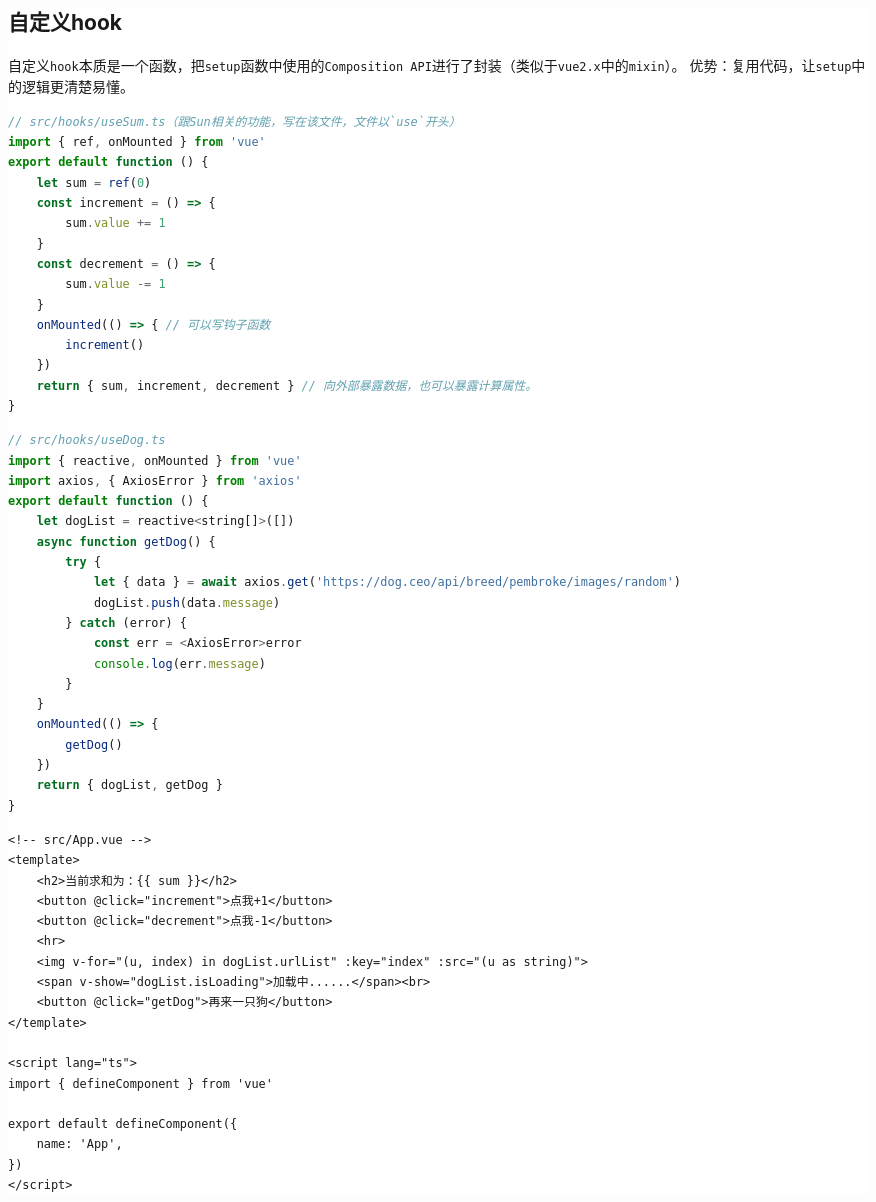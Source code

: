 

## 自定义hook

自定义`hook`本质是一个函数，把`setup`函数中使用的`Composition API`进行了封装（类似于`vue2.x`中的`mixin`）。
优势：复用代码，让`setup`中的逻辑更清楚易懂。

```js
// src/hooks/useSum.ts（跟Sun相关的功能，写在该文件，文件以`use`开头）
import { ref, onMounted } from 'vue'
export default function () {
	let sum = ref(0)
	const increment = () => {
		sum.value += 1
	}
	const decrement = () => {
		sum.value -= 1
	}
	onMounted(() => { // 可以写钩子函数
		increment()
	})
	return { sum, increment, decrement } // 向外部暴露数据，也可以暴露计算属性。
}		
```

```js
// src/hooks/useDog.ts
import { reactive, onMounted } from 'vue'
import axios, { AxiosError } from 'axios'
export default function () {
	let dogList = reactive<string[]>([])
	async function getDog() {
		try {
			let { data } = await axios.get('https://dog.ceo/api/breed/pembroke/images/random')
			dogList.push(data.message)
		} catch (error) {
			const err = <AxiosError>error
			console.log(err.message)
		}
	}
	onMounted(() => {
		getDog()
	})
	return { dogList, getDog }
}
```

```vue
<!-- src/App.vue -->
<template>
	<h2>当前求和为：{{ sum }}</h2>
	<button @click="increment">点我+1</button>
	<button @click="decrement">点我-1</button>
	<hr>
	<img v-for="(u, index) in dogList.urlList" :key="index" :src="(u as string)">
	<span v-show="dogList.isLoading">加载中......</span><br>
	<button @click="getDog">再来一只狗</button>
</template>

<script lang="ts">
import { defineComponent } from 'vue'

export default defineComponent({
	name: 'App',
})
</script>
```